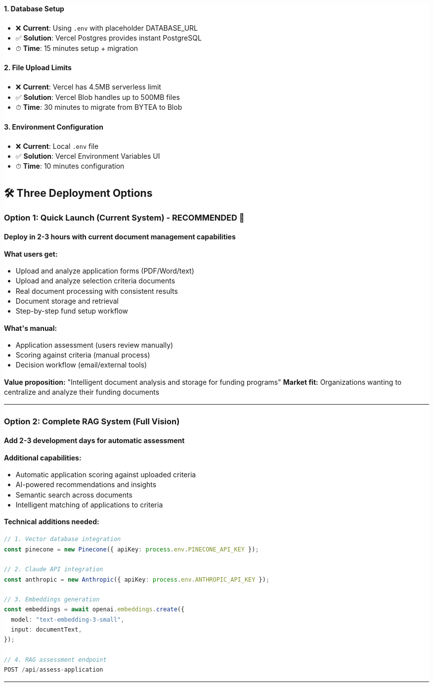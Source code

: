 #### 1. **Database Setup** 
- ❌ **Current**: Using `.env` with placeholder DATABASE_URL
- ✅ **Solution**: Vercel Postgres provides instant PostgreSQL
- ⏱ **Time**: 15 minutes setup + migration

#### 2. **File Upload Limits**
- ❌ **Current**: Vercel has 4.5MB serverless limit  
- ✅ **Solution**: Vercel Blob handles up to 500MB files
- ⏱ **Time**: 30 minutes to migrate from BYTEA to Blob

#### 3. **Environment Configuration**
- ❌ **Current**: Local `.env` file
- ✅ **Solution**: Vercel Environment Variables UI
- ⏱ **Time**: 10 minutes configuration

## 🛠 **Three Deployment Options**

### **Option 1: Quick Launch (Current System) - RECOMMENDED** 🥇
**Deploy in 2-3 hours with current document management capabilities**

**What users get:**
- Upload and analyze application forms (PDF/Word/text)
- Upload and analyze selection criteria documents  
- Real document processing with consistent results
- Document storage and retrieval
- Step-by-step fund setup workflow

**What's manual:**
- Application assessment (users review manually)
- Scoring against criteria (manual process)
- Decision workflow (email/external tools)

**Value proposition:** "Intelligent document analysis and storage for funding programs"
**Market fit:** Organizations wanting to centralize and analyze their funding documents

---

### **Option 2: Complete RAG System (Full Vision)**
**Add 2-3 development days for automatic assessment**

**Additional capabilities:**
- Automatic application scoring against uploaded criteria
- AI-powered recommendations and insights  
- Semantic search across documents
- Intelligent matching of applications to criteria

**Technical additions needed:**
```typescript
// 1. Vector database integration
const pinecone = new Pinecone({ apiKey: process.env.PINECONE_API_KEY });

// 2. Claude API integration  
const anthropic = new Anthropic({ apiKey: process.env.ANTHROPIC_API_KEY });

// 3. Embeddings generation
const embeddings = await openai.embeddings.create({
  model: "text-embedding-3-small",
  input: documentText,
});

// 4. RAG assessment endpoint
POST /api/assess-application
```

---